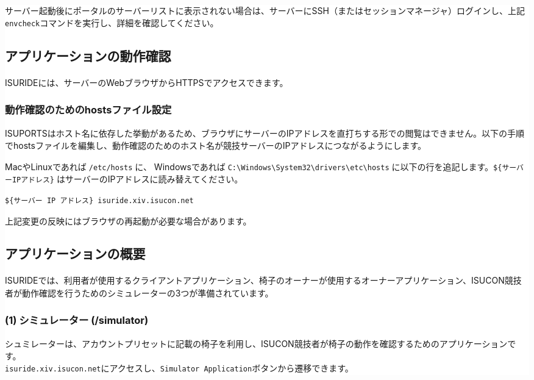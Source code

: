 サーバー起動後にポータルのサーバーリストに表示されない場合は、サーバーにSSH（またはセッションマネージャ）ログインし、上記`envcheck`コマンドを実行し、詳細を確認してください。

## アプリケーションの動作確認

ISURIDEには、サーバーのWebブラウザからHTTPSでアクセスできます。

### 動作確認のためのhostsファイル設定

ISUPORTSはホスト名に依存した挙動があるため、ブラウザにサーバーのIPアドレスを直打ちする形での閲覧はできません。以下の手順でhostsファイルを編集し、動作確認のためのホスト名が競技サーバーのIPアドレスにつながるようにします。

MacやLinuxであれば `/etc/hosts` に、 Windowsであれば `C:\Windows\System32\drivers\etc\hosts` に以下の行を追記します。`${サーバーIPアドレス}` はサーバーのIPアドレスに読み替えてください。

```
${サーバー IP アドレス} isuride.xiv.isucon.net
```

上記変更の反映にはブラウザの再起動が必要な場合があります。

## アプリケーションの概要

ISURIDEでは、利用者が使用するクライアントアプリケーション、椅子のオーナーが使用するオーナーアプリケーション、ISUCON競技者が動作確認を行うためのシミュレーターの3つが準備されています。

### (1) シミュレーター (/simulator)

シュミレーターは、アカウントプリセットに記載の椅子を利用し、ISUCON競技者が椅子の動作を確認するためのアプリケーションです。  
`isuride.xiv.isucon.net`にアクセスし、`Simulator Application`ボタンから遷移できます。
